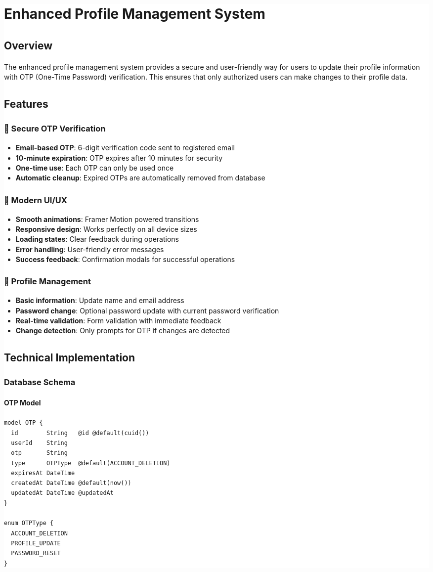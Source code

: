 # Enhanced Profile Management System

## Overview

The enhanced profile management system provides a secure and user-friendly way for users to update their profile information with OTP (One-Time Password) verification. This ensures that only authorized users can make changes to their profile data.

## Features

### 🔐 Secure OTP Verification
- **Email-based OTP**: 6-digit verification code sent to registered email
- **10-minute expiration**: OTP expires after 10 minutes for security
- **One-time use**: Each OTP can only be used once
- **Automatic cleanup**: Expired OTPs are automatically removed from database

### 🎨 Modern UI/UX
- **Smooth animations**: Framer Motion powered transitions
- **Responsive design**: Works perfectly on all device sizes
- **Loading states**: Clear feedback during operations
- **Error handling**: User-friendly error messages
- **Success feedback**: Confirmation modals for successful operations

### 📝 Profile Management
- **Basic information**: Update name and email address
- **Password change**: Optional password update with current password verification
- **Real-time validation**: Form validation with immediate feedback
- **Change detection**: Only prompts for OTP if changes are detected

## Technical Implementation

### Database Schema

#### OTP Model
```prisma
model OTP {
  id        String   @id @default(cuid())
  userId    String
  otp       String
  type      OTPType  @default(ACCOUNT_DELETION)
  expiresAt DateTime
  createdAt DateTime @default(now())
  updatedAt DateTime @updatedAt
}

enum OTPType {
  ACCOUNT_DELETION
  PROFILE_UPDATE
  PASSWORD_RESET
}
```
